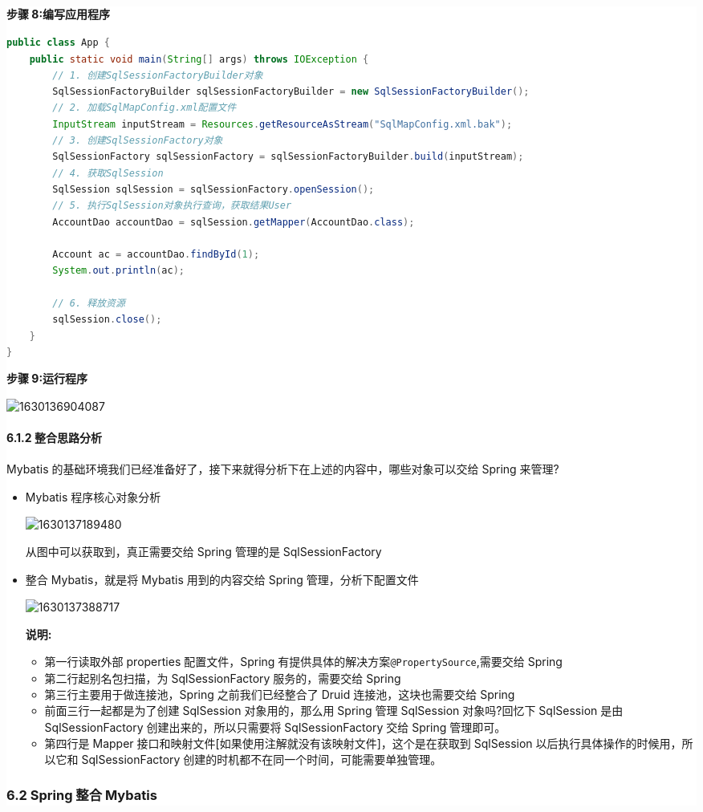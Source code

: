 **步骤 8:编写应用程序**

```java
public class App {
    public static void main(String[] args) throws IOException {
        // 1. 创建SqlSessionFactoryBuilder对象
        SqlSessionFactoryBuilder sqlSessionFactoryBuilder = new SqlSessionFactoryBuilder();
        // 2. 加载SqlMapConfig.xml配置文件
        InputStream inputStream = Resources.getResourceAsStream("SqlMapConfig.xml.bak");
        // 3. 创建SqlSessionFactory对象
        SqlSessionFactory sqlSessionFactory = sqlSessionFactoryBuilder.build(inputStream);
        // 4. 获取SqlSession
        SqlSession sqlSession = sqlSessionFactory.openSession();
        // 5. 执行SqlSession对象执行查询，获取结果User
        AccountDao accountDao = sqlSession.getMapper(AccountDao.class);

        Account ac = accountDao.findById(1);
        System.out.println(ac);

        // 6. 释放资源
        sqlSession.close();
    }
}
```

**步骤 9:运行程序**

![1630136904087](https://cdn.jsdelivr.net/npm/ssm-kuang-jia/assets/1630136904087.png)

#### 6.1.2 整合思路分析

Mybatis 的基础环境我们已经准备好了，接下来就得分析下在上述的内容中，哪些对象可以交给 Spring 来管理?

- Mybatis 程序核心对象分析

  ![1630137189480](https://cdn.jsdelivr.net/npm/ssm-kuang-jia/assets/1630137189480.png)

  从图中可以获取到，真正需要交给 Spring 管理的是 SqlSessionFactory

- 整合 Mybatis，就是将 Mybatis 用到的内容交给 Spring 管理，分析下配置文件

  ![1630137388717](https://cdn.jsdelivr.net/npm/ssm-kuang-jia/assets/1630137388717.png)

  **说明:**

  - 第一行读取外部 properties 配置文件，Spring 有提供具体的解决方案`@PropertySource`,需要交给 Spring
  - 第二行起别名包扫描，为 SqlSessionFactory 服务的，需要交给 Spring
  - 第三行主要用于做连接池，Spring 之前我们已经整合了 Druid 连接池，这块也需要交给 Spring
  - 前面三行一起都是为了创建 SqlSession 对象用的，那么用 Spring 管理 SqlSession 对象吗?回忆下 SqlSession 是由 SqlSessionFactory 创建出来的，所以只需要将 SqlSessionFactory 交给 Spring 管理即可。
  - 第四行是 Mapper 接口和映射文件[如果使用注解就没有该映射文件]，这个是在获取到 SqlSession 以后执行具体操作的时候用，所以它和 SqlSessionFactory 创建的时机都不在同一个时间，可能需要单独管理。

### 6.2 Spring 整合 Mybatis
